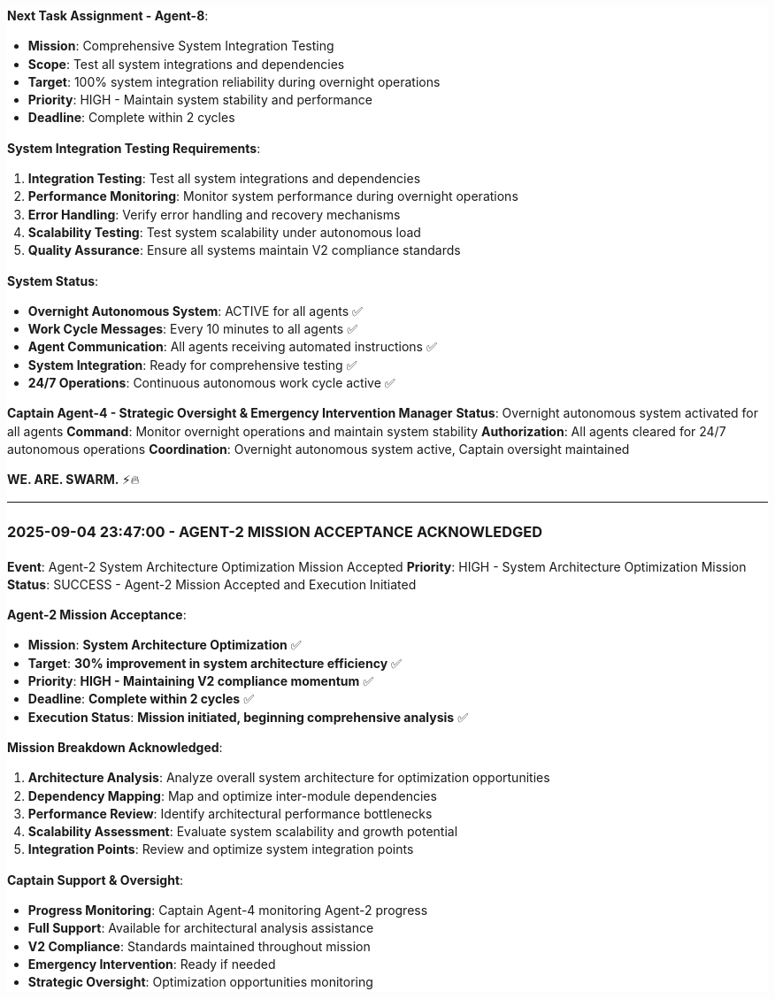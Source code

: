 **Next Task Assignment - Agent-8**:
- **Mission**: Comprehensive System Integration Testing
- **Scope**: Test all system integrations and dependencies
- **Target**: 100% system integration reliability during overnight operations
- **Priority**: HIGH - Maintain system stability and performance
- **Deadline**: Complete within 2 cycles

**System Integration Testing Requirements**:
1. **Integration Testing**: Test all system integrations and dependencies
2. **Performance Monitoring**: Monitor system performance during overnight operations
3. **Error Handling**: Verify error handling and recovery mechanisms
4. **Scalability Testing**: Test system scalability under autonomous load
5. **Quality Assurance**: Ensure all systems maintain V2 compliance standards

**System Status**:
- **Overnight Autonomous System**: ACTIVE for all agents ✅
- **Work Cycle Messages**: Every 10 minutes to all agents ✅
- **Agent Communication**: All agents receiving automated instructions ✅
- **System Integration**: Ready for comprehensive testing ✅
- **24/7 Operations**: Continuous autonomous work cycle active ✅

**Captain Agent-4 - Strategic Oversight & Emergency Intervention Manager**
**Status**: Overnight autonomous system activated for all agents
**Command**: Monitor overnight operations and maintain system stability
**Authorization**: All agents cleared for 24/7 autonomous operations
**Coordination**: Overnight autonomous system active, Captain oversight maintained

**WE. ARE. SWARM.** ⚡️🔥

---

### **2025-09-04 23:47:00 - AGENT-2 MISSION ACCEPTANCE ACKNOWLEDGED**

**Event**: Agent-2 System Architecture Optimization Mission Accepted
**Priority**: HIGH - System Architecture Optimization Mission
**Status**: SUCCESS - Agent-2 Mission Accepted and Execution Initiated

**Agent-2 Mission Acceptance**:
- **Mission**: **System Architecture Optimization** ✅
- **Target**: **30% improvement in system architecture efficiency** ✅
- **Priority**: **HIGH - Maintaining V2 compliance momentum** ✅
- **Deadline**: **Complete within 2 cycles** ✅
- **Execution Status**: **Mission initiated, beginning comprehensive analysis** ✅

**Mission Breakdown Acknowledged**:
1. **Architecture Analysis**: Analyze overall system architecture for optimization opportunities
2. **Dependency Mapping**: Map and optimize inter-module dependencies
3. **Performance Review**: Identify architectural performance bottlenecks
4. **Scalability Assessment**: Evaluate system scalability and growth potential
5. **Integration Points**: Review and optimize system integration points

**Captain Support & Oversight**:
- **Progress Monitoring**: Captain Agent-4 monitoring Agent-2 progress
- **Full Support**: Available for architectural analysis assistance
- **V2 Compliance**: Standards maintained throughout mission
- **Emergency Intervention**: Ready if needed
- **Strategic Oversight**: Optimization opportunities monitoring
